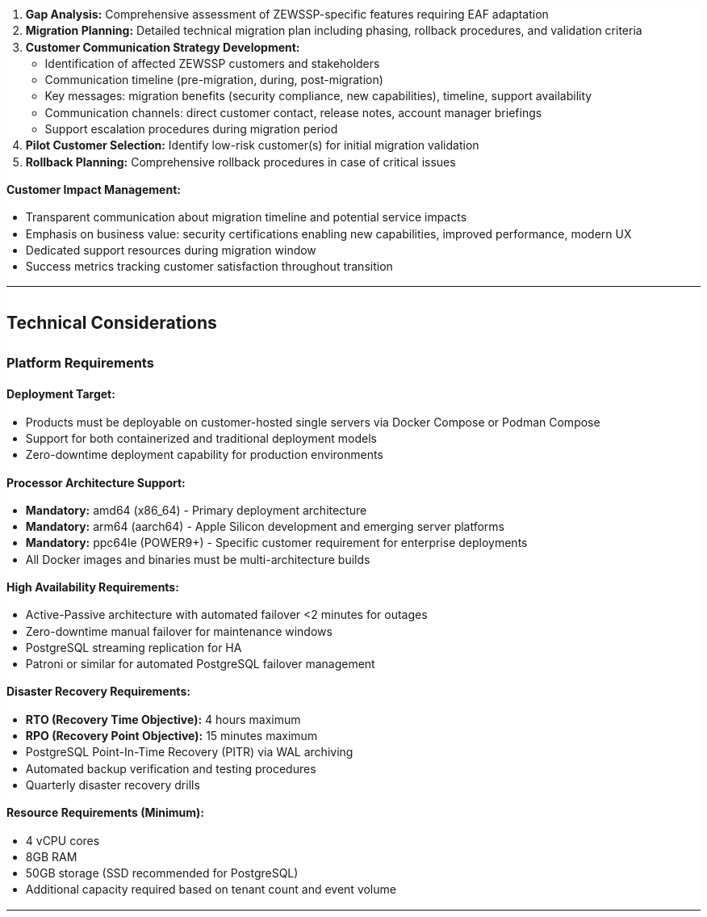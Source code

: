 1. **Gap Analysis:** Comprehensive assessment of ZEWSSP-specific features requiring EAF adaptation
2. **Migration Planning:** Detailed technical migration plan including phasing, rollback procedures, and validation criteria
3. **Customer Communication Strategy Development:**
   - Identification of affected ZEWSSP customers and stakeholders
   - Communication timeline (pre-migration, during, post-migration)
   - Key messages: migration benefits (security compliance, new capabilities), timeline, support availability
   - Communication channels: direct customer contact, release notes, account manager briefings
   - Support escalation procedures during migration period
4. **Pilot Customer Selection:** Identify low-risk customer(s) for initial migration validation
5. **Rollback Planning:** Comprehensive rollback procedures in case of critical issues

**Customer Impact Management:**
- Transparent communication about migration timeline and potential service impacts
- Emphasis on business value: security certifications enabling new capabilities, improved performance, modern UX
- Dedicated support resources during migration window
- Success metrics tracking customer satisfaction throughout transition

---

## Technical Considerations

### Platform Requirements

**Deployment Target:**
- Products must be deployable on customer-hosted single servers via Docker Compose or Podman Compose
- Support for both containerized and traditional deployment models
- Zero-downtime deployment capability for production environments

**Processor Architecture Support:**
- **Mandatory:** amd64 (x86_64) - Primary deployment architecture
- **Mandatory:** arm64 (aarch64) - Apple Silicon development and emerging server platforms
- **Mandatory:** ppc64le (POWER9+) - Specific customer requirement for enterprise deployments
- All Docker images and binaries must be multi-architecture builds

**High Availability Requirements:**
- Active-Passive architecture with automated failover <2 minutes for outages
- Zero-downtime manual failover for maintenance windows
- PostgreSQL streaming replication for HA
- Patroni or similar for automated PostgreSQL failover management

**Disaster Recovery Requirements:**
- **RTO (Recovery Time Objective):** 4 hours maximum
- **RPO (Recovery Point Objective):** 15 minutes maximum
- PostgreSQL Point-In-Time Recovery (PITR) via WAL archiving
- Automated backup verification and testing procedures
- Quarterly disaster recovery drills

**Resource Requirements (Minimum):**
- 4 vCPU cores
- 8GB RAM
- 50GB storage (SSD recommended for PostgreSQL)
- Additional capacity required based on tenant count and event volume

---